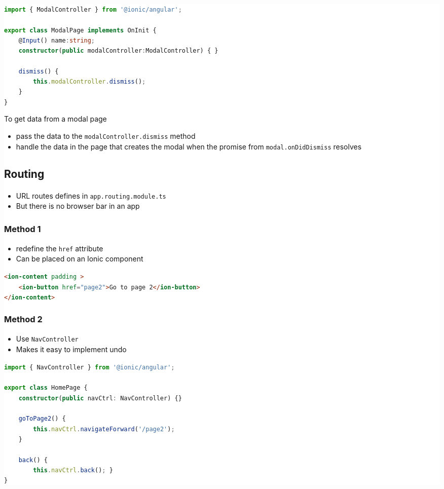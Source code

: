 ```TypeScript
import { ModalController } from '@ionic/angular';

export class ModalPage implements OnInit {  
    @Input() name:string;  
    constructor(public modalController:ModalController) { }

    dismiss() {
        this.modalController.dismiss(); 
    }
}
```

To get data from a modal page

- pass the data to the `modalController.dismiss` method
- handle the data in the page that creates the modal when the promise from `modal.onDidDismiss` resolves

## Routing

- URL routes defines in `app.routing.module.ts`
- But there is no browser bar in an app

### Method 1

- redefine the `href` attribute
- Can be placed on an Ionic component

```HTMl
<ion-content padding >  
    <ion-button href="page2">Go to page 2</ion-button>
</ion-content>
```

### Method 2

- Use `NavController`
- Makes it easy to implement undo

```TypeScript
import { NavController } from '@ionic/angular'; 

export class HomePage {
    constructor(public navCtrl: NavController) {}

    goToPage2() {
        this.navCtrl.navigateForward('/page2'); 
    }
    
    back() {
        this.navCtrl.back(); }
}
```

